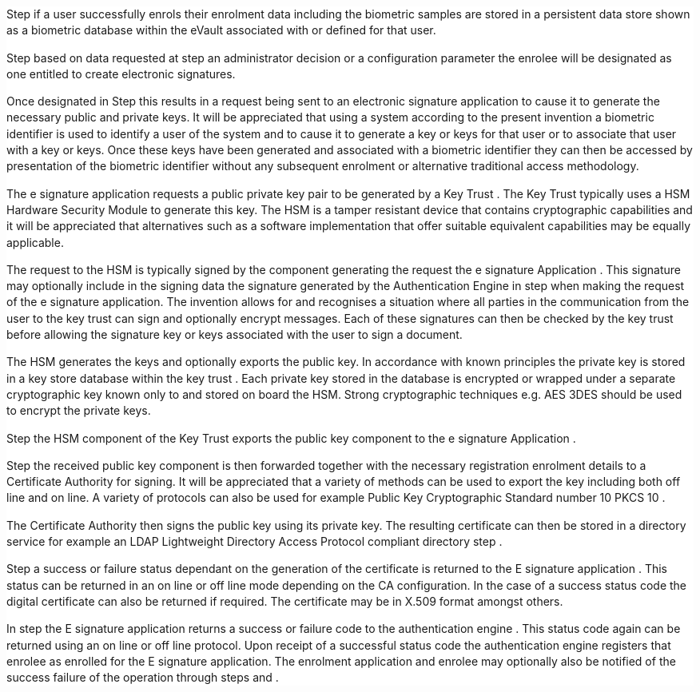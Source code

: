 Step if a user successfully enrols their enrolment data including the biometric samples are stored in a persistent data store shown as a biometric database within the eVault associated with or defined for that user.

Step based on data requested at step an administrator decision or a configuration parameter the enrolee will be designated as one entitled to create electronic signatures.

Once designated in Step this results in a request being sent to an electronic signature application to cause it to generate the necessary public and private keys. It will be appreciated that using a system according to the present invention a biometric identifier is used to identify a user of the system and to cause it to generate a key or keys for that user or to associate that user with a key or keys. Once these keys have been generated and associated with a biometric identifier they can then be accessed by presentation of the biometric identifier without any subsequent enrolment or alternative traditional access methodology.

The e signature application requests a public private key pair to be generated by a Key Trust . The Key Trust typically uses a HSM Hardware Security Module to generate this key. The HSM is a tamper resistant device that contains cryptographic capabilities and it will be appreciated that alternatives such as a software implementation that offer suitable equivalent capabilities may be equally applicable.

The request to the HSM is typically signed by the component generating the request the e signature Application . This signature may optionally include in the signing data the signature generated by the Authentication Engine in step when making the request of the e signature application. The invention allows for and recognises a situation where all parties in the communication from the user to the key trust can sign and optionally encrypt messages. Each of these signatures can then be checked by the key trust before allowing the signature key or keys associated with the user to sign a document.

The HSM generates the keys and optionally exports the public key. In accordance with known principles the private key is stored in a key store database within the key trust . Each private key stored in the database is encrypted or wrapped under a separate cryptographic key known only to and stored on board the HSM. Strong cryptographic techniques e.g. AES 3DES should be used to encrypt the private keys.

Step the HSM component of the Key Trust exports the public key component to the e signature Application .

Step the received public key component is then forwarded together with the necessary registration enrolment details to a Certificate Authority for signing. It will be appreciated that a variety of methods can be used to export the key including both off line and on line. A variety of protocols can also be used for example Public Key Cryptographic Standard number 10 PKCS 10 .

The Certificate Authority then signs the public key using its private key. The resulting certificate can then be stored in a directory service for example an LDAP Lightweight Directory Access Protocol compliant directory step .

Step a success or failure status dependant on the generation of the certificate is returned to the E signature application . This status can be returned in an on line or off line mode depending on the CA configuration. In the case of a success status code the digital certificate can also be returned if required. The certificate may be in X.509 format amongst others.

In step the E signature application returns a success or failure code to the authentication engine . This status code again can be returned using an on line or off line protocol. Upon receipt of a successful status code the authentication engine registers that enrolee as enrolled for the E signature application. The enrolment application and enrolee may optionally also be notified of the success failure of the operation through steps and .
